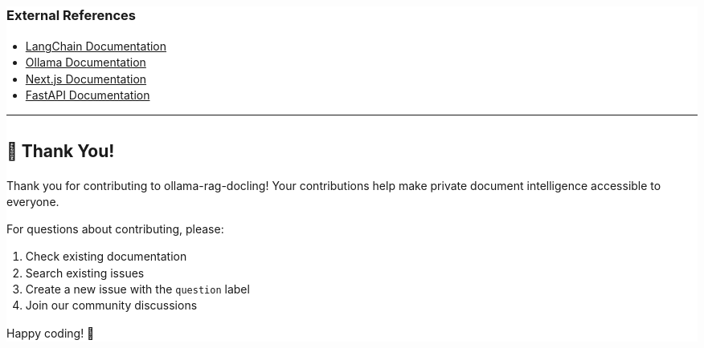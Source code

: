 ### External References
- [LangChain Documentation](https://python.langchain.com/)
- [Ollama Documentation](https://ollama.ai/docs)
- [Next.js Documentation](https://nextjs.org/docs)
- [FastAPI Documentation](https://fastapi.tiangolo.com/)

---

## 🙏 Thank You!

Thank you for contributing to ollama-rag-docling! Your contributions help make private document intelligence accessible to everyone.

For questions about contributing, please:
1. Check existing documentation
2. Search existing issues
3. Create a new issue with the `question` label
4. Join our community discussions

Happy coding! 🚀 